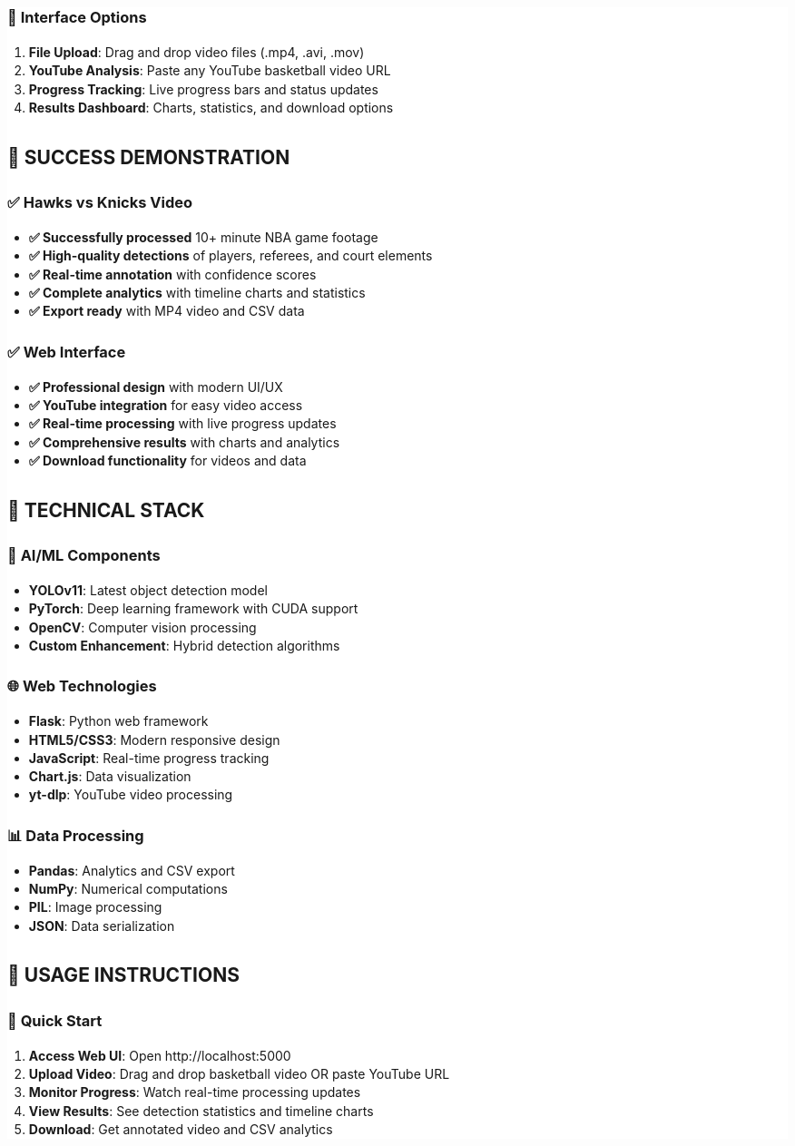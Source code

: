 ### 📱 **Interface Options**
1. **File Upload**: Drag and drop video files (.mp4, .avi, .mov)
2. **YouTube Analysis**: Paste any YouTube basketball video URL
3. **Progress Tracking**: Live progress bars and status updates
4. **Results Dashboard**: Charts, statistics, and download options

## 🎉 **SUCCESS DEMONSTRATION**

### ✅ **Hawks vs Knicks Video**
- **✅ Successfully processed** 10+ minute NBA game footage
- **✅ High-quality detections** of players, referees, and court elements
- **✅ Real-time annotation** with confidence scores
- **✅ Complete analytics** with timeline charts and statistics
- **✅ Export ready** with MP4 video and CSV data

### ✅ **Web Interface**
- **✅ Professional design** with modern UI/UX
- **✅ YouTube integration** for easy video access
- **✅ Real-time processing** with live progress updates
- **✅ Comprehensive results** with charts and analytics
- **✅ Download functionality** for videos and data

## 🔧 **TECHNICAL STACK**

### 🤖 **AI/ML Components**
- **YOLOv11**: Latest object detection model
- **PyTorch**: Deep learning framework with CUDA support
- **OpenCV**: Computer vision processing
- **Custom Enhancement**: Hybrid detection algorithms

### 🌐 **Web Technologies**
- **Flask**: Python web framework
- **HTML5/CSS3**: Modern responsive design
- **JavaScript**: Real-time progress tracking
- **Chart.js**: Data visualization
- **yt-dlp**: YouTube video processing

### 📊 **Data Processing**
- **Pandas**: Analytics and CSV export
- **NumPy**: Numerical computations
- **PIL**: Image processing
- **JSON**: Data serialization

## 🎯 **USAGE INSTRUCTIONS**

### 🚀 **Quick Start**
1. **Access Web UI**: Open http://localhost:5000
2. **Upload Video**: Drag and drop basketball video OR paste YouTube URL
3. **Monitor Progress**: Watch real-time processing updates
4. **View Results**: See detection statistics and timeline charts
5. **Download**: Get annotated video and CSV analytics
